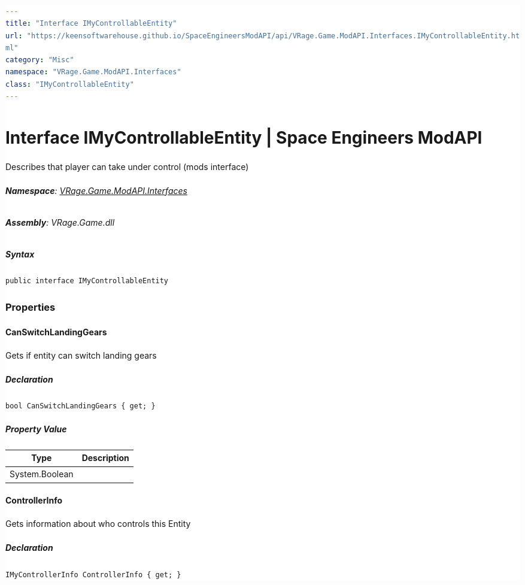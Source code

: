 ```yaml
---
title: "Interface IMyControllableEntity"
url: "https://keensoftwarehouse.github.io/SpaceEngineersModAPI/api/VRage.Game.ModAPI.Interfaces.IMyControllableEntity.html"
category: "Misc"
namespace: "VRage.Game.ModAPI.Interfaces"
class: "IMyControllableEntity"
---
```


# Interface IMyControllableEntity | Space Engineers ModAPI

Describes that player can take under control (mods interface)

###### **Namespace**: [VRage.Game.ModAPI.Interfaces](https://keensoftwarehouse.github.io/SpaceEngineersModAPI/api/VRage.Game.ModAPI.Interfaces.html)

###### **Assembly**: VRage.Game.dll

##### Syntax

```
public interface IMyControllableEntity
```

### [](#properties)Properties

#### [](#VRage_Game_ModAPI_Interfaces_IMyControllableEntity_CanSwitchLandingGears)CanSwitchLandingGears

Gets if entity can switch landing gears

##### Declaration

```
bool CanSwitchLandingGears { get; }
```

##### Property Value

| Type | Description |
| --- | --- |
| System.Boolean |     |

#### [](#VRage_Game_ModAPI_Interfaces_IMyControllableEntity_ControllerInfo)ControllerInfo

Gets information about who controls this Entity

##### Declaration

```
IMyControllerInfo ControllerInfo { get; }
```
